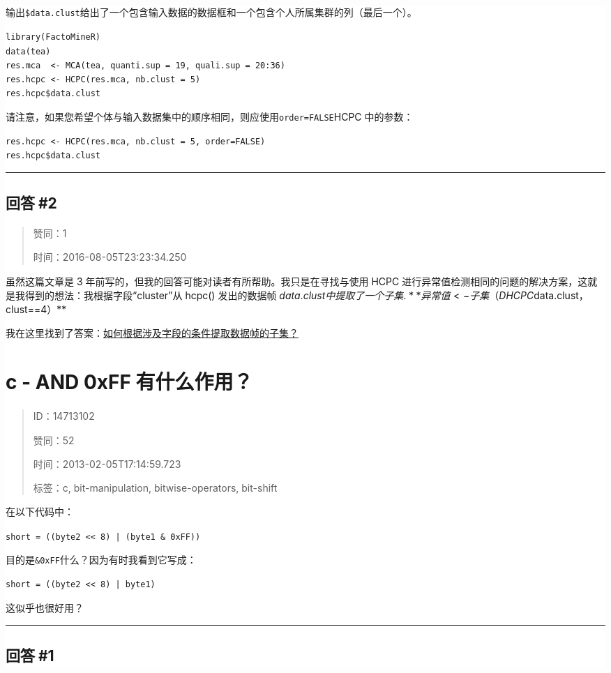 输出`$data.clust`给出了一个包含输入数据的数据框和一个包含个人所属集群的列（最后一个）。

```
library(FactoMineR)
data(tea)
res.mca  <- MCA(tea, quanti.sup = 19, quali.sup = 20:36)
res.hcpc <- HCPC(res.mca, nb.clust = 5)
res.hcpc$data.clust 
```

请注意，如果您希望个体与输入数据集中的顺序相同，则应使用`order=FALSE`HCPC 中的参数：

```
res.hcpc <- HCPC(res.mca, nb.clust = 5, order=FALSE)
res.hcpc$data.clust 
```

* * *

## 回答 #2

> 赞同：1
> 
> 时间：2016-08-05T23:23:34.250

虽然这篇文章是 3 年前写的，但我的回答可能对读者有所帮助。我只是在寻找与使用 HCPC 进行异常值检测相同的问题的解决方案，这就是我得到的想法：我根据字段“cluster”从 hcpc() 发出的数据帧 $data.clust 中提取了一个子集. **异常值<-子集（DHCPC$data.clust，clust==4）**

我在这里找到了答案：[如何根据涉及字段的条件提取数据帧的子集？](https://stackoverflow.com/questions/3445590/how-to-extract-a-subset-of-a-data-frame-based-on-a-condition-involving-a-field)

# c - AND 0xFF 有什么作用？

> ID：14713102
> 
> 赞同：52
> 
> 时间：2013-02-05T17:14:59.723
> 
> 标签：c, bit-manipulation, bitwise-operators, bit-shift

在以下代码中：

```
short = ((byte2 << 8) | (byte1 & 0xFF)) 
```

目的是`&0xFF`什么？因为有时我看到它写成：

```
short = ((byte2 << 8) | byte1) 
```

这似乎也很好用？

* * *

## 回答 #1
